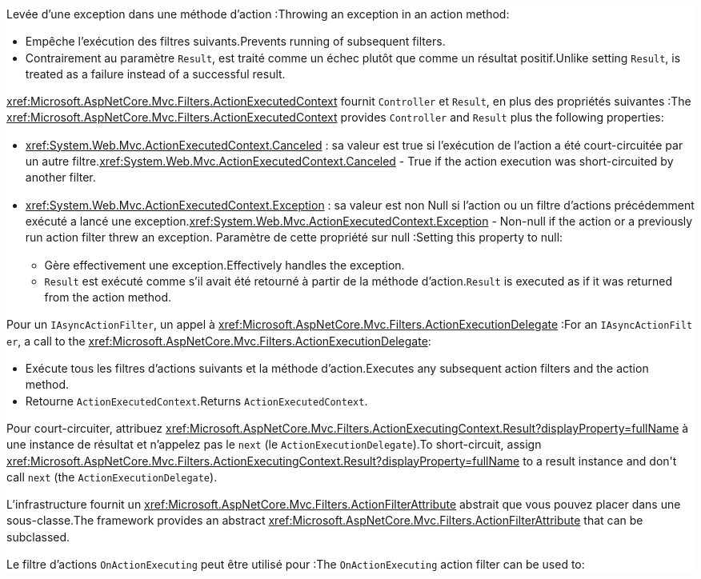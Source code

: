 <span data-ttu-id="b84a6-352">Levée d’une exception dans une méthode d’action :</span><span class="sxs-lookup"><span data-stu-id="b84a6-352">Throwing an exception in an action method:</span></span>

* <span data-ttu-id="b84a6-353">Empêche l’exécution des filtres suivants.</span><span class="sxs-lookup"><span data-stu-id="b84a6-353">Prevents running of subsequent filters.</span></span>
* <span data-ttu-id="b84a6-354">Contrairement au paramètre `Result`, est traité comme un échec plutôt que comme un résultat positif.</span><span class="sxs-lookup"><span data-stu-id="b84a6-354">Unlike setting `Result`, is treated as a failure instead of a successful result.</span></span>

<span data-ttu-id="b84a6-355"><xref:Microsoft.AspNetCore.Mvc.Filters.ActionExecutedContext> fournit `Controller` et `Result`, en plus des propriétés suivantes :</span><span class="sxs-lookup"><span data-stu-id="b84a6-355">The <xref:Microsoft.AspNetCore.Mvc.Filters.ActionExecutedContext> provides `Controller` and `Result` plus the following properties:</span></span>

* <span data-ttu-id="b84a6-356"><xref:System.Web.Mvc.ActionExecutedContext.Canceled> : sa valeur est true si l’exécution de l’action a été court-circuitée par un autre filtre.</span><span class="sxs-lookup"><span data-stu-id="b84a6-356"><xref:System.Web.Mvc.ActionExecutedContext.Canceled> - True if the action execution was short-circuited by another filter.</span></span>
* <span data-ttu-id="b84a6-357"><xref:System.Web.Mvc.ActionExecutedContext.Exception> : sa valeur est non Null si l’action ou un filtre d’actions précédemment exécuté a lancé une exception.</span><span class="sxs-lookup"><span data-stu-id="b84a6-357"><xref:System.Web.Mvc.ActionExecutedContext.Exception> - Non-null if the action or a previously run action filter threw an exception.</span></span> <span data-ttu-id="b84a6-358">Paramètre de cette propriété sur null :</span><span class="sxs-lookup"><span data-stu-id="b84a6-358">Setting this property to null:</span></span>

  * <span data-ttu-id="b84a6-359">Gère effectivement une exception.</span><span class="sxs-lookup"><span data-stu-id="b84a6-359">Effectively handles the exception.</span></span>
  * <span data-ttu-id="b84a6-360">`Result` est exécuté comme s’il avait été retourné à partir de la méthode d’action.</span><span class="sxs-lookup"><span data-stu-id="b84a6-360">`Result` is executed as if it was returned from the action method.</span></span>

<span data-ttu-id="b84a6-361">Pour un `IAsyncActionFilter`, un appel à <xref:Microsoft.AspNetCore.Mvc.Filters.ActionExecutionDelegate> :</span><span class="sxs-lookup"><span data-stu-id="b84a6-361">For an `IAsyncActionFilter`, a call to the <xref:Microsoft.AspNetCore.Mvc.Filters.ActionExecutionDelegate>:</span></span>

* <span data-ttu-id="b84a6-362">Exécute tous les filtres d’actions suivants et la méthode d’action.</span><span class="sxs-lookup"><span data-stu-id="b84a6-362">Executes any subsequent action filters and the action method.</span></span>
* <span data-ttu-id="b84a6-363">Retourne `ActionExecutedContext`.</span><span class="sxs-lookup"><span data-stu-id="b84a6-363">Returns `ActionExecutedContext`.</span></span>

<span data-ttu-id="b84a6-364">Pour court-circuiter, attribuez <xref:Microsoft.AspNetCore.Mvc.Filters.ActionExecutingContext.Result?displayProperty=fullName> à une instance de résultat et n’appelez pas le `next` (le `ActionExecutionDelegate`).</span><span class="sxs-lookup"><span data-stu-id="b84a6-364">To short-circuit, assign <xref:Microsoft.AspNetCore.Mvc.Filters.ActionExecutingContext.Result?displayProperty=fullName> to a result instance and don't call `next` (the `ActionExecutionDelegate`).</span></span>

<span data-ttu-id="b84a6-365">L’infrastructure fournit un <xref:Microsoft.AspNetCore.Mvc.Filters.ActionFilterAttribute> abstrait que vous pouvez placer dans une sous-classe.</span><span class="sxs-lookup"><span data-stu-id="b84a6-365">The framework provides an abstract <xref:Microsoft.AspNetCore.Mvc.Filters.ActionFilterAttribute> that can be subclassed.</span></span>

<span data-ttu-id="b84a6-366">Le filtre d’actions `OnActionExecuting` peut être utilisé pour :</span><span class="sxs-lookup"><span data-stu-id="b84a6-366">The `OnActionExecuting` action filter can be used to:</span></span>

